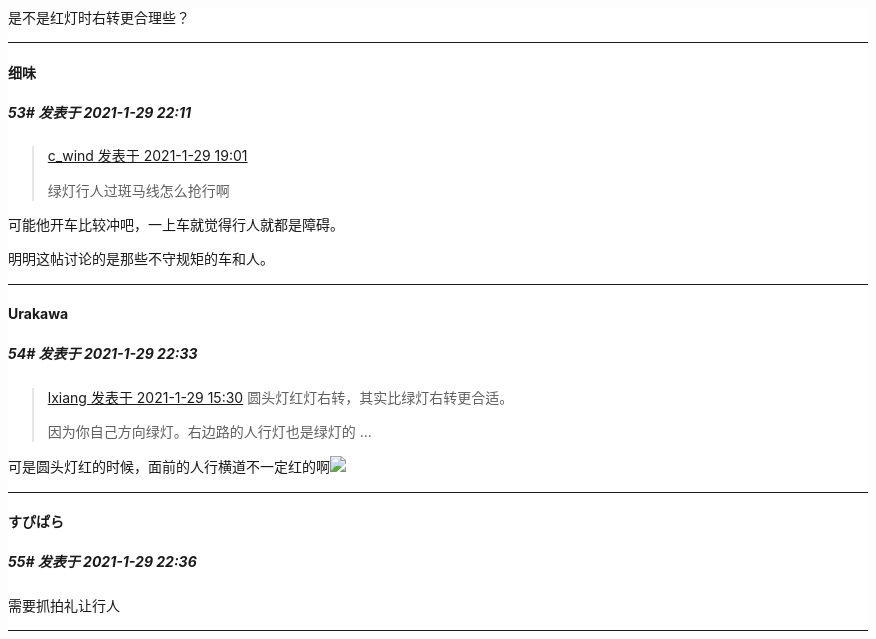 

是不是红灯时右转更合理些？







*****

####  细味  
##### 53#       发表于 2021-1-29 22:11



<blockquote><a href="httphttps://bbs.saraba1st.com/2b/forum.php?mod=redirect&amp;goto=findpost&amp;pid=50183991&amp;ptid=1985287" target="_blank">c_wind 发表于 2021-1-29 19:01</a>

绿灯行人过斑马线怎么抢行啊</blockquote>
可能他开车比较冲吧，一上车就觉得行人就都是障碍。

明明这帖讨论的是那些不守规矩的车和人。







*****

####  Urakawa  
##### 54#       发表于 2021-1-29 22:33



<blockquote><a href="httphttps://bbs.saraba1st.com/2b/forum.php?mod=redirect&amp;goto=findpost&amp;pid=50182063&amp;ptid=1985287" target="_blank">lxiang 发表于 2021-1-29 15:30</a>
圆头灯红灯右转，其实比绿灯右转更合适。

因为你自己方向绿灯。右边路的人行灯也是绿灯的 ...</blockquote>
可是圆头灯红的时候，面前的人行横道不一定红的啊<img src="https://static.saraba1st.com/image/smiley/face2017/068.png" referrerpolicy="no-referrer">







*****

####  すぴぱら  
##### 55#       发表于 2021-1-29 22:36




需要抓拍礼让行人







*****
